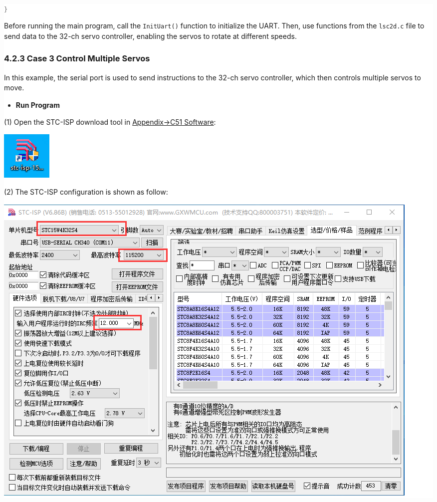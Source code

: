 ```c
}
```

Before running the main program, call the `InitUart()` function to initialize the UART. Then, use functions from the `lsc2d.c` file to send data to the 32-ch servo controller, enabling the servos to rotate at different speeds.

### 4.2.3 Case 3 Control Multiple Servos

In this example, the serial port is used to send instructions to the 32-ch servo controller, which then controls multiple servos to move.

* **Run Program**

(1) Open the STC-ISP download tool in [Appendix->C51 Software](Appendix.md):

<img src="../_static/media/chapter_4/image8.png" class="common_img" />

(2) The STC-ISP configuration is shown as follow:

<img src="../_static/media/chapter_4/image9.png" class="common_img" />
